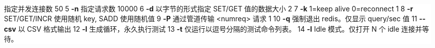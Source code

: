 <td>指定并发连接数</td>
<td>50</td>
</tr>
<tr>
<td>5</td>
<td><b>-n</b></td>
<td>指定请求数</td>
<td>10000</td>
</tr>
<tr>
<td>6</td>
<td><b>-d</b></td>
<td>以字节的形式指定 SET/GET 值的数据大小</td>
<td>2</td>
</tr>
<tr>
<td>7</td>
<td><b>-k</b></td>
<td>1=keep alive 0=reconnect</td>
<td>1</td>
</tr>
<tr>
<td>8</td>
<td><b>-r</b></td>
<td> SET/GET/INCR 使用随机 key, SADD 使用随机值</td>
<td></td>
</tr>
<tr>
<td>9</td>
<td><b>-P</b></td>
<td>通过管道传输 &lt;numreq&gt; 请求</td>
<td>1</td>
</tr>

<tr>
<td>10</td>
<td><b>-q</b></td>
<td>强制退出 redis。仅显示 query/sec 值</td>
<td></td>
</tr>
<tr>
<td>11</td>
<td><b>--csv</b></td>
<td>以 CSV 格式输出</td>
<td></td>
</tr>
<tr>
<td>12</td>
<td><b>-l</b></td>
<td>生成循环，永久执行测试</td>
<td></td>
</tr>
<tr>
<td>13</td>
<td><b>-t</b></td>
<td>仅运行以逗号分隔的测试命令列表。</td>
<td></td>
</tr>
<tr>
<td>14</td>
<td><b>-I</b></td>
<td>Idle 模式。仅打开 N 个 idle 连接并等待。</td>
<td></td>
</tr>